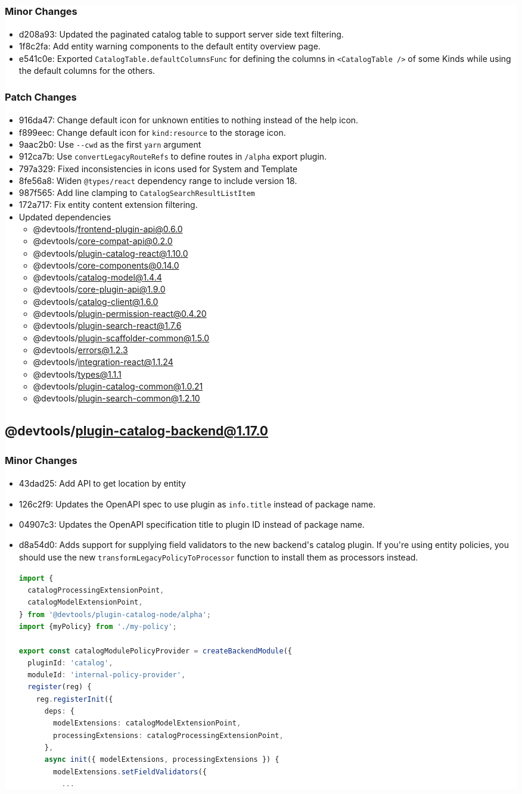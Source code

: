 ### Minor Changes

- d208a93: Updated the paginated catalog table to support server side text filtering.
- 1f8c2fa: Add entity warning components to the default entity overview page.
- e541c0e: Exported `CatalogTable.defaultColumnsFunc` for defining the columns in `<CatalogTable />` of some Kinds while using the default columns for the others.

### Patch Changes

- 916da47: Change default icon for unknown entities to nothing instead of the help icon.
- f899eec: Change default icon for `kind:resource` to the storage icon.
- 9aac2b0: Use `--cwd` as the first `yarn` argument
- 912ca7b: Use `convertLegacyRouteRefs` to define routes in `/alpha` export plugin.
- 797a329: Fixed inconsistencies in icons used for System and Template
- 8fe56a8: Widen `@types/react` dependency range to include version 18.
- 987f565: Add line clamping to `CatalogSearchResultListItem`
- 172a717: Fix entity content extension filtering.
- Updated dependencies
  - @devtools/frontend-plugin-api@0.6.0
  - @devtools/core-compat-api@0.2.0
  - @devtools/plugin-catalog-react@1.10.0
  - @devtools/core-components@0.14.0
  - @devtools/catalog-model@1.4.4
  - @devtools/core-plugin-api@1.9.0
  - @devtools/catalog-client@1.6.0
  - @devtools/plugin-permission-react@0.4.20
  - @devtools/plugin-search-react@1.7.6
  - @devtools/plugin-scaffolder-common@1.5.0
  - @devtools/errors@1.2.3
  - @devtools/integration-react@1.1.24
  - @devtools/types@1.1.1
  - @devtools/plugin-catalog-common@1.0.21
  - @devtools/plugin-search-common@1.2.10

## @devtools/plugin-catalog-backend@1.17.0

### Minor Changes

- 43dad25: Add API to get location by entity
- 126c2f9: Updates the OpenAPI spec to use plugin as `info.title` instead of package name.
- 04907c3: Updates the OpenAPI specification title to plugin ID instead of package name.
- d8a54d0: Adds support for supplying field validators to the new backend's catalog plugin. If you're using entity policies, you should use the new `transformLegacyPolicyToProcessor` function to install them as processors instead.

  ```ts
  import {
    catalogProcessingExtensionPoint,
    catalogModelExtensionPoint,
  } from '@devtools/plugin-catalog-node/alpha';
  import {myPolicy} from './my-policy';

  export const catalogModulePolicyProvider = createBackendModule({
    pluginId: 'catalog',
    moduleId: 'internal-policy-provider',
    register(reg) {
      reg.registerInit({
        deps: {
          modelExtensions: catalogModelExtensionPoint,
          processingExtensions: catalogProcessingExtensionPoint,
        },
        async init({ modelExtensions, processingExtensions }) {
          modelExtensions.setFieldValidators({
            ...
  ```